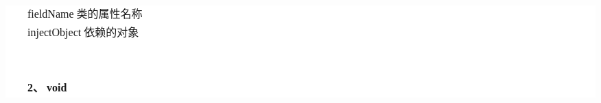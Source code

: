 </span>
</p>
<p class=MsoNormal  style="margin-top:0.0000pt; margin-right:0.0000pt; margin-bottom:0.0000pt; margin-left:0.0000pt; mso-para-margin-top:0.0000gd; mso-para-margin-right:0.0000gd; mso-para-margin-bottom:0.0000gd; mso-para-margin-left:0.0000gd; text-indent:24.0000pt; mso-char-indent-count:2.0000; text-autospace:ideograph-numeric; mso-pagination:widow-orphan; text-align:left; line-height:20.0000pt; mso-line-height-rule:exactly; " >
<span style="mso-spacerun:'yes'; font-family:宋体; mso-ascii-font-family:'Times New Roman'; mso-hansi-font-family:'Times New Roman'; font-weight:normal; font-size:12.0000pt; mso-font-kerning:1.0000pt; " >fieldName&nbsp;<font face="宋体" >类的属性名称&nbsp;</font>
</span>
<span style="mso-spacerun:'yes'; font-family:宋体; mso-ascii-font-family:'Times New Roman'; mso-hansi-font-family:'Times New Roman'; font-weight:normal; font-size:12.0000pt; mso-font-kerning:1.0000pt; " >

</span>
</p>
<p class=MsoNormal  style="margin-top:0.0000pt; margin-right:0.0000pt; margin-bottom:0.0000pt; margin-left:0.0000pt; mso-para-margin-top:0.0000gd; mso-para-margin-right:0.0000gd; mso-para-margin-bottom:0.0000gd; mso-para-margin-left:0.0000gd; text-indent:24.0000pt; mso-char-indent-count:2.0000; text-autospace:ideograph-numeric; mso-pagination:widow-orphan; text-align:left; line-height:20.0000pt; mso-line-height-rule:exactly; " >
<span style="mso-spacerun:'yes'; font-family:宋体; mso-ascii-font-family:'Times New Roman'; mso-hansi-font-family:'Times New Roman'; font-weight:normal; font-size:12.0000pt; mso-font-kerning:1.0000pt; " >injectObject&nbsp;<font face="宋体" >依赖的对象</font>
</span>
<span style="mso-spacerun:'yes'; font-family:宋体; mso-ascii-font-family:'Times New Roman'; mso-hansi-font-family:'Times New Roman'; font-weight:normal; font-size:12.0000pt; mso-font-kerning:1.0000pt; " >

</span>
</p>
<p class=MsoNormal  style="margin-right:0.0000pt; margin-left:0.0000pt; mso-para-margin-top:0.0000gd; mso-para-margin-right:0.0000gd; mso-para-margin-bottom:0.0000gd; mso-para-margin-left:0.0000gd; text-indent:24.0000pt; mso-char-indent-count:2.0000; text-autospace:ideograph-numeric; mso-pagination:widow-orphan; text-align:left; line-height:20.0000pt; mso-line-height-rule:exactly; " >
<span style="mso-spacerun:'yes'; font-family:宋体; mso-ascii-font-family:'Times New Roman'; mso-hansi-font-family:'Times New Roman'; font-weight:normal; font-size:12.0000pt; mso-font-kerning:1.0000pt; " >
<o:p>&nbsp;</o:p>
</span>
</p>
<p class=MsoNormal  style="margin-right:0.0000pt; margin-left:0.0000pt; mso-para-margin-top:0.0000gd; mso-para-margin-right:0.0000gd; mso-para-margin-bottom:0.0000gd; mso-para-margin-left:0.0000gd; text-indent:24.0000pt; mso-char-indent-count:2.0000; padding:0pt 0pt 0pt 0pt ; text-autospace:ideograph-numeric; mso-pagination:widow-orphan; text-align:left; line-height:20.0000pt; mso-line-height-rule:exactly; " >
<span style="mso-spacerun:'yes'; font-family:宋体; mso-ascii-font-family:'Times New Roman'; mso-hansi-font-family:'Times New Roman'; font-weight:bold; font-size:12.0000pt; mso-font-kerning:1.0000pt; " >2<font face="宋体" >、</font>
</span>
<span style="mso-spacerun:'yes'; font-family:'Times New Roman'; mso-fareast-font-family:宋体; font-weight:bold; font-size:12.0000pt; mso-font-kerning:1.0000pt; " >void&nbsp;</span>
<span>